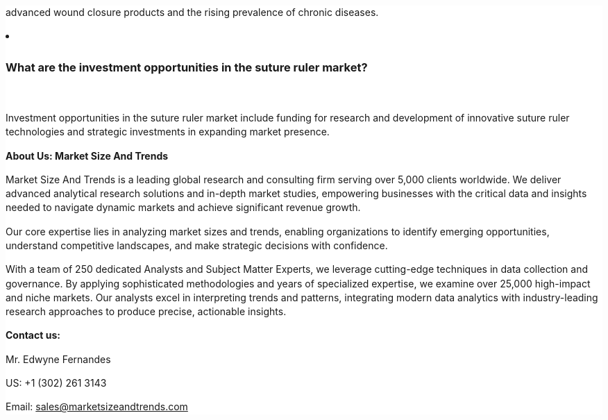 advanced wound closure products and the rising prevalence of chronic diseases.</p> </li> <li> <h3>What are the investment opportunities in the suture ruler market?</h3> <p>&nbsp;</p><p>Investment opportunities in the suture ruler market include funding for research and development of innovative suture ruler technologies and strategic investments in expanding market presence.</p> </li> </ol></body></html></p><p><strong>About Us:&nbsp;Market Size And Trends</strong></p><p>Market Size And Trends&nbsp;is a leading global research and consulting firm serving over 5,000 clients worldwide. We deliver advanced analytical research solutions and in-depth market studies, empowering businesses with the critical data and insights needed to navigate dynamic markets and achieve significant revenue growth.</p><p>Our core expertise lies in analyzing market sizes and trends, enabling organizations to identify emerging opportunities, understand competitive landscapes, and make strategic decisions with confidence.</p><p>With a team of 250 dedicated Analysts and Subject Matter Experts, we leverage cutting-edge techniques in data collection and governance. By applying sophisticated methodologies and years of specialized expertise, we examine over 25,000 high-impact and niche markets. Our analysts excel in interpreting trends and patterns, integrating modern data analytics with industry-leading research approaches to produce precise, actionable insights.</p><p><strong>Contact us:</strong></p><p>Mr. Edwyne Fernandes</p><p>US: +1 (302) 261 3143</p><p>Email: <a href="mailto:sales@marketsizeandtrends.com">sales@marketsizeandtrends.com</a>&nbsp;</p>
